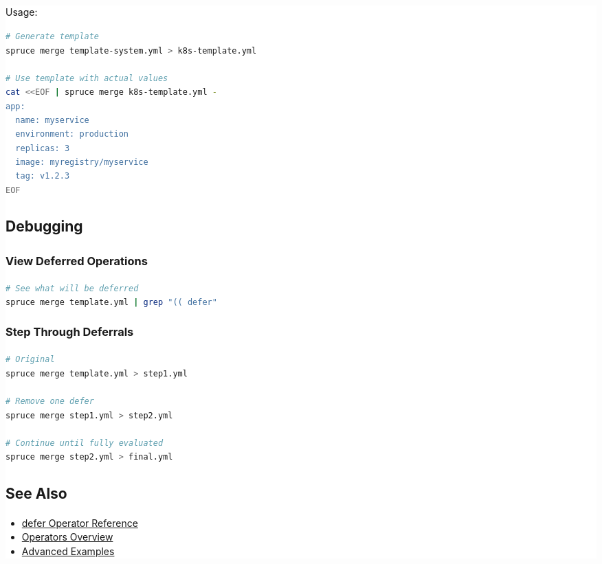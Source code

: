 Usage:
```bash
# Generate template
spruce merge template-system.yml > k8s-template.yml

# Use template with actual values
cat <<EOF | spruce merge k8s-template.yml -
app:
  name: myservice
  environment: production
  replicas: 3
  image: myregistry/myservice
  tag: v1.2.3
EOF
```

## Debugging

### View Deferred Operations

```bash
# See what will be deferred
spruce merge template.yml | grep "(( defer"
```

### Step Through Deferrals

```bash
# Original
spruce merge template.yml > step1.yml

# Remove one defer
spruce merge step1.yml > step2.yml

# Continue until fully evaluated
spruce merge step2.yml > final.yml
```

## See Also

- [defer Operator Reference](../operators/data-references.md#defer)
- [Operators Overview](../operators/README.md)
- [Advanced Examples](../../examples/meta-programming/)